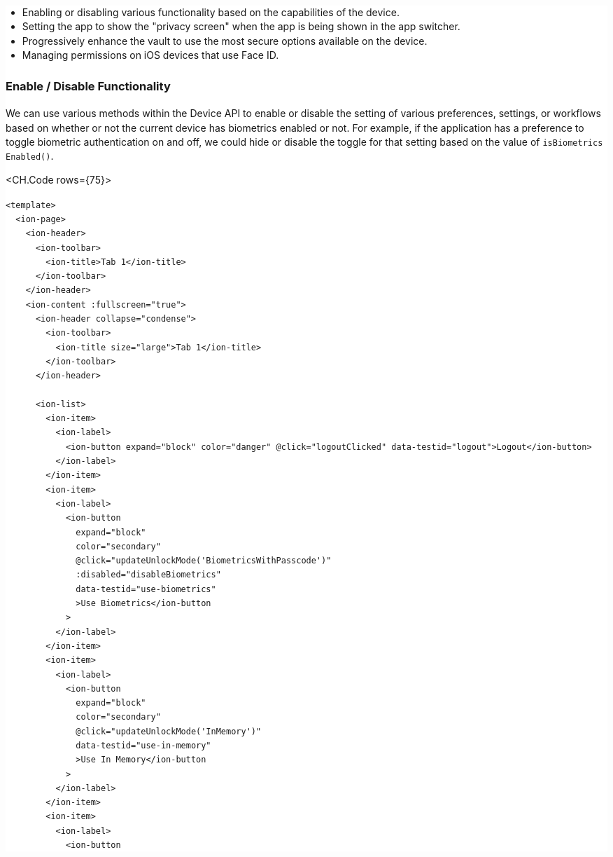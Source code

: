 - Enabling or disabling various functionality based on the capabilities of the device.
- Setting the app to show the "privacy screen" when the app is being shown in the app switcher.
- Progressively enhance the vault to use the most secure options available on the device.
- Managing permissions on iOS devices that use Face ID.

### Enable / Disable Functionality

We can use various methods within the Device API to enable or disable the setting of various preferences, settings,
or workflows based on whether or not the current device has biometrics enabled or not. For example, if the
application has a preference to toggle biometric authentication on and off, we could hide or disable the
toggle for that setting based on the value of `isBiometricsEnabled()`.

<CH.Code rows={75}>

```vue src/views/Tab1Page.vue focus=27,83,84,86,91:93,100
<template>
  <ion-page>
    <ion-header>
      <ion-toolbar>
        <ion-title>Tab 1</ion-title>
      </ion-toolbar>
    </ion-header>
    <ion-content :fullscreen="true">
      <ion-header collapse="condense">
        <ion-toolbar>
          <ion-title size="large">Tab 1</ion-title>
        </ion-toolbar>
      </ion-header>

      <ion-list>
        <ion-item>
          <ion-label>
            <ion-button expand="block" color="danger" @click="logoutClicked" data-testid="logout">Logout</ion-button>
          </ion-label>
        </ion-item>
        <ion-item>
          <ion-label>
            <ion-button
              expand="block"
              color="secondary"
              @click="updateUnlockMode('BiometricsWithPasscode')"
              :disabled="disableBiometrics"
              data-testid="use-biometrics"
              >Use Biometrics</ion-button
            >
          </ion-label>
        </ion-item>
        <ion-item>
          <ion-label>
            <ion-button
              expand="block"
              color="secondary"
              @click="updateUnlockMode('InMemory')"
              data-testid="use-in-memory"
              >Use In Memory</ion-button
            >
          </ion-label>
        </ion-item>
        <ion-item>
          <ion-label>
            <ion-button
```